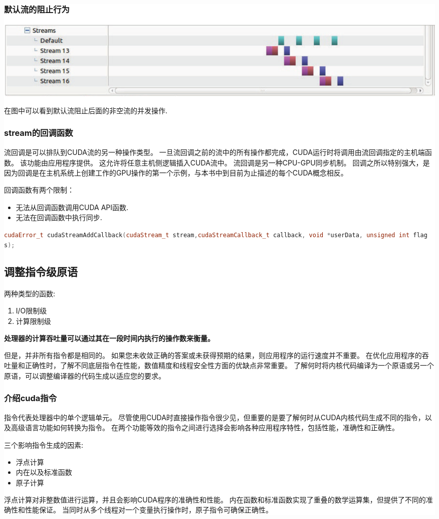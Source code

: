### 默认流的阻止行为

![](/images/posts/2020-09-07-09-15-56-cuda专家编程0613.png)

在图中可以看到默认流阻止后面的非空流的并发操作.

### stream的回调函数

流回调是可以排队到CUDA流的另一种操作类型。 一旦流回调之前的流中的所有操作都完成，CUDA运行时将调用由流回调指定的主机端函数。 该功能由应用程序提供。 这允许将任意主机侧逻辑插入CUDA流中。 流回调是另一种CPU-GPU同步机制。 回调之所以特别强大，是因为回调是在主机系统上创建工作的GPU操作的第一个示例，与本书中到目前为止描述的每个CUDA概念相反。

回调函数有两个限制：

- 无法从回调函数调用CUDA API函数.
- 无法在回调函数中执行同步.

```c++
cudaError_t cudaStreamAddCallback(cudaStream_t stream,cudaStreamCallback_t callback, void *userData, unsigned int flags);
```



## 调整指令级原语

两种类型的函数:

1. I/O限制级
2. 计算限制级

 **处理器的计算吞吐量可以通过其在一段时间内执行的操作数来衡量。**

但是，并非所有指令都是相同的。 如果您未收敛正确的答案或未获得预期的结果，则应用程序的运行速度并不重要。 在优化应用程序的吞吐量和正确性时，了解不同底层指令在性能，数值精度和线程安全性方面的优缺点非常重要。 了解何时将内核代码编译为一个原语或另一个原语，可以调整编译器的代码生成以适应您的要求。



### 介绍cuda指令

指令代表处理器中的单个逻辑单元。 尽管使用CUDA时直接操作指令很少见，但重要的是要了解何时从CUDA内核代码生成不同的指令，以及高级语言功能如何转换为指令。 在两个功能等效的指令之间进行选择会影响各种应用程序特性，包括性能，准确性和正确性。

三个影响指令生成的因素:

- 浮点计算
- 内在以及标准函数
- 原子计算

浮点计算对非整数值进行运算，并且会影响CUDA程序的准确性和性能。 内在函数和标准函数实现了重叠的数学运算集，但提供了不同的准确性和性能保证。 当同时从多个线程对一个变量执行操作时，原子指令可确保正确性。
